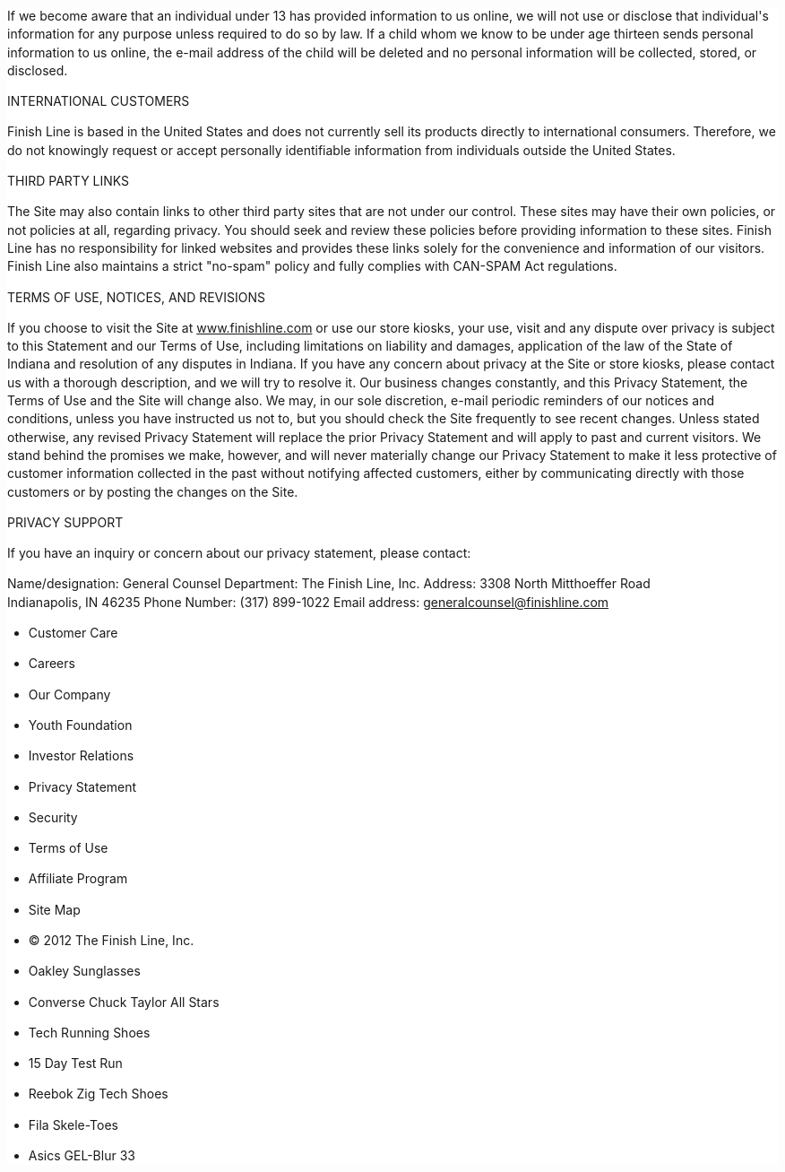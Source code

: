 If we become aware that an individual under 13 has provided information to us online, we will not use or disclose that individual's information for any purpose unless required to do so by law. If a child whom we know to be under age thirteen sends personal information to us online, the e-mail address of the child will be deleted and no personal information will be collected, stored, or disclosed.

INTERNATIONAL CUSTOMERS

Finish Line is based in the United States and does not currently sell its products directly to international consumers. Therefore, we do not knowingly request or accept personally identifiable information from individuals outside the United States.

THIRD PARTY LINKS

The Site may also contain links to other third party sites that are not under our control. These sites may have their own policies, or not policies at all, regarding privacy. You should seek and review these policies before providing information to these sites. Finish Line has no responsibility for linked websites and provides these links solely for the convenience and information of our visitors. Finish Line also maintains a strict "no-spam" policy and fully complies with CAN-SPAM Act regulations.

TERMS OF USE, NOTICES, AND REVISIONS

If you choose to visit the Site at www.finishline.com or use our store kiosks, your use, visit and any dispute over privacy is subject to this Statement and our Terms of Use, including limitations on liability and damages, application of the law of the State of Indiana and resolution of any disputes in Indiana. If you have any concern about privacy at the Site or store kiosks, please contact us with a thorough description, and we will try to resolve it. Our business changes constantly, and this Privacy Statement, the Terms of Use and the Site will change also. We may, in our sole discretion, e-mail periodic reminders of our notices and conditions, unless you have instructed us not to, but you should check the Site frequently to see recent changes. Unless stated otherwise, any revised Privacy Statement will replace the prior Privacy Statement and will apply to past and current visitors. We stand behind the promises we make, however, and will never materially change our Privacy Statement to make it less protective of customer information collected in the past without notifying affected customers, either by communicating directly with those customers or by posting the changes on the Site.

PRIVACY SUPPORT

If you have an inquiry or concern about our privacy statement, please contact:

Name/designation: General Counsel Department: The Finish Line, Inc. Address: 3308 North Mitthoeffer Road  
Indianapolis, IN 46235 Phone Number: (317) 899-1022 Email address: generalcounsel@finishline.com

*   Customer Care
*   Careers
*   Our Company
*   Youth Foundation

*   Investor Relations
*   Privacy Statement
*   Security
*   Terms of Use
*   Affiliate Program
*   Site Map
*   © 2012 The Finish Line, Inc.

*   Oakley Sunglasses
*   Converse Chuck Taylor All Stars
*   Tech Running Shoes
*   15 Day Test Run
*   Reebok Zig Tech Shoes
*   Fila Skele-Toes
*   Asics GEL-Blur 33